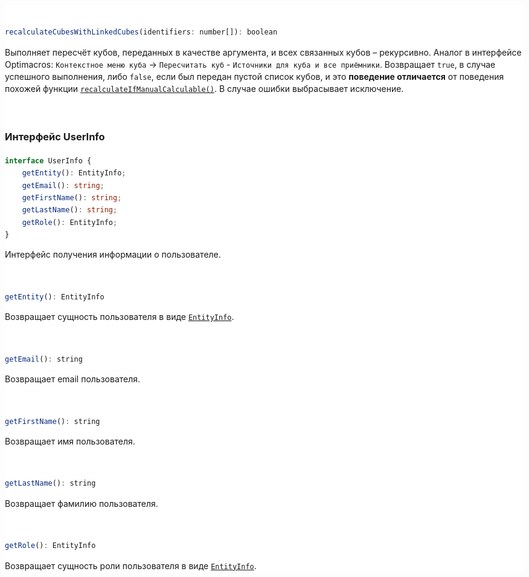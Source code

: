 &nbsp;

```js
recalculateCubesWithLinkedCubes(identifiers: number[]): boolean
```
Выполняет пересчёт кубов, переданных в качестве аргумента, и всех связанных кубов – рекурсивно. Аналог в интерфейсе Optimacros: `Контекстное меню куба` -> `Пересчитать куб` - `Источники для куба и все приёмники`. Возвращает `true`, в случае успешного выполнения, либо `false`, если был передан пустой список кубов, и это **поведение отличается** от поведения похожей функции [`recalculateIfManualCalculable()`](#model-info.recalculate-if-manual-calculable). В случае ошибки выбрасывает исключение.

&nbsp;

### Интерфейс UserInfo<a name="user-info"></a>
```ts
interface UserInfo {
	getEntity(): EntityInfo;
	getEmail(): string;
	getFirstName(): string;
	getLastName(): string;
	getRole(): EntityInfo;
}
```
Интерфейс получения информации о пользователе.

&nbsp;

```js
getEntity(): EntityInfo
```
Возвращает сущность пользователя в виде [`EntityInfo`](./views.md#entity-info).

&nbsp;

```js
getEmail(): string
```
Возвращает email пользователя.

&nbsp;

```js
getFirstName(): string
```
Возвращает имя пользователя.

&nbsp;

```js
getLastName(): string
```
Возвращает фамилию пользователя.

&nbsp;

```js
getRole(): EntityInfo
```
Возвращает сущность роли пользователя в виде [`EntityInfo`](./views.md#entity-info).
